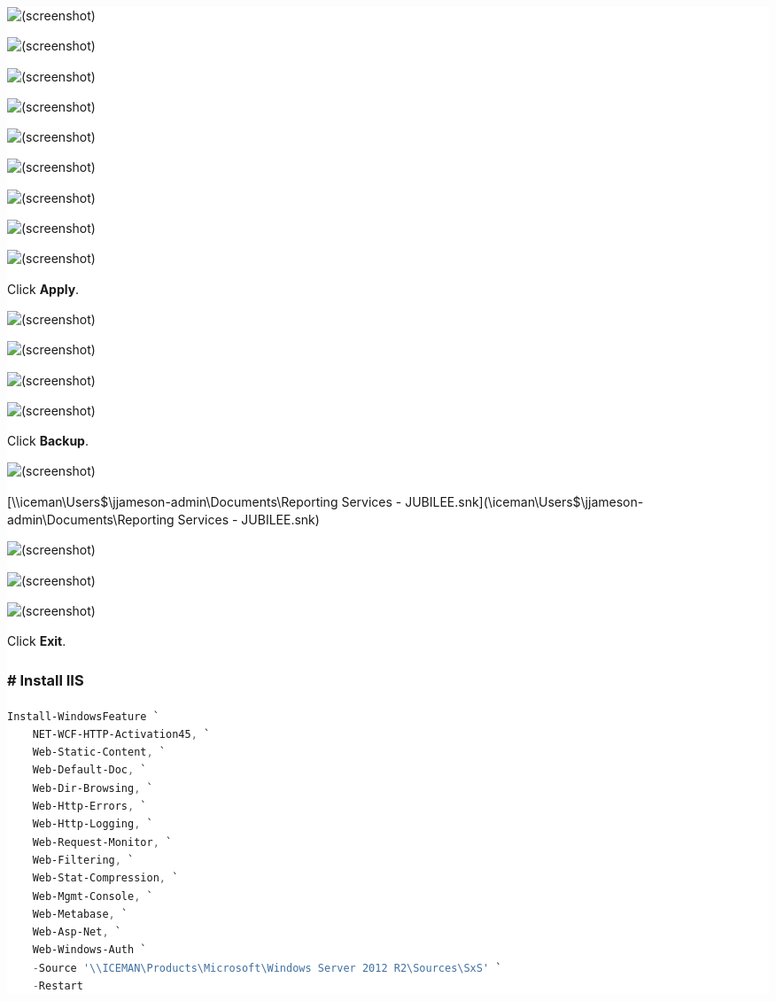![(screenshot)](https://assets.technologytoolbox.com/screenshots/F3/9C21D5E78F4DF5E6D602E3DBC2B0EDE9E2A33AF3.png)

![(screenshot)](https://assets.technologytoolbox.com/screenshots/59/B54B51F234A6E12811D933BA89046CCB013E0359.png)

![(screenshot)](https://assets.technologytoolbox.com/screenshots/41/E54F3723D245C24AE4533191E2D737EC08DA2D41.png)

![(screenshot)](https://assets.technologytoolbox.com/screenshots/2E/6107ABB69F96713DB5B3111820EE89FFD252142E.png)

![(screenshot)](https://assets.technologytoolbox.com/screenshots/79/8D85B42B9BD305A10654303FFE9D9D1E0752B779.png)

![(screenshot)](https://assets.technologytoolbox.com/screenshots/53/DE268843A3F1EC2F0A6C8B33001B85BDB3AD2253.png)

![(screenshot)](https://assets.technologytoolbox.com/screenshots/D6/0C290C6E1093352B2AECEEF605D4574071C9A2D6.png)

![(screenshot)](https://assets.technologytoolbox.com/screenshots/18/69FC0BAF2980D89EBA46EEEB11575D37ED920418.png)

![(screenshot)](https://assets.technologytoolbox.com/screenshots/11/C32911D99B9CD058702043EF81CAFEB18B26FD11.png)

Click **Apply**.

![(screenshot)](https://assets.technologytoolbox.com/screenshots/38/A63DC71C7421B7CB95186E3BFC57C9762F3A4438.png)

![(screenshot)](https://assets.technologytoolbox.com/screenshots/54/612FC8CF8184A963E4E2EA163EB60E6F3775C654.png)

![(screenshot)](https://assets.technologytoolbox.com/screenshots/5B/8E8BFEBC8CA501E4FF087C23BFC3E6DC9061A35B.png)

![(screenshot)](https://assets.technologytoolbox.com/screenshots/F0/D95BF228D0C0F1D80D5B43244B72A14A7E1688F0.png)

Click **Backup**.

![(screenshot)](https://assets.technologytoolbox.com/screenshots/16/3A5DFE80CC45E0FBC642E3897DDE99D3400FA916.png)

[\\\\iceman\\Users\$\\jjameson-admin\\Documents\\Reporting Services - JUBILEE.snk](\\iceman\Users\$\jjameson-admin\Documents\Reporting Services - JUBILEE.snk)

![(screenshot)](https://assets.technologytoolbox.com/screenshots/D8/B62490B5FECF0C7E4D9FDF0A0511A45F606E89D8.png)

![(screenshot)](https://assets.technologytoolbox.com/screenshots/88/1194F5DD84CB53529265A74E9096A855DD179B88.png)

![(screenshot)](https://assets.technologytoolbox.com/screenshots/8E/795FA656973D3B84FB1438236261788785AF078E.png)

Click **Exit**.

### # Install IIS

```PowerShell
Install-WindowsFeature `
    NET-WCF-HTTP-Activation45, `
    Web-Static-Content, `
    Web-Default-Doc, `
    Web-Dir-Browsing, `
    Web-Http-Errors, `
    Web-Http-Logging, `
    Web-Request-Monitor, `
    Web-Filtering, `
    Web-Stat-Compression, `
    Web-Mgmt-Console, `
    Web-Metabase, `
    Web-Asp-Net, `
    Web-Windows-Auth `
    -Source '\\ICEMAN\Products\Microsoft\Windows Server 2012 R2\Sources\SxS' `
    -Restart
```